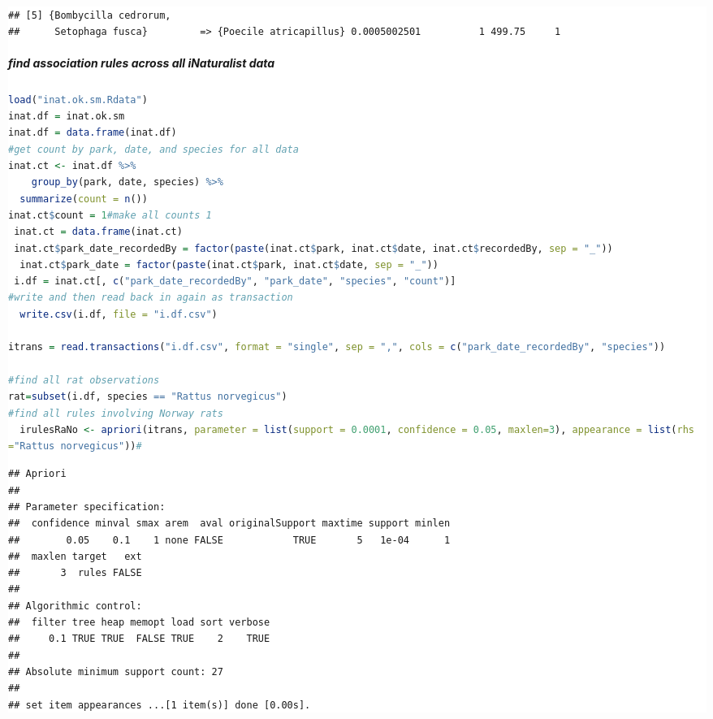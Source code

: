     ## [5] {Bombycilla cedrorum,                                                                   
    ##      Setophaga fusca}         => {Poecile atricapillus} 0.0005002501          1 499.75     1

##### find association rules across all iNaturalist data

``` r
load("inat.ok.sm.Rdata")
inat.df = inat.ok.sm
inat.df = data.frame(inat.df)
#get count by park, date, and species for all data
inat.ct <- inat.df %>%
    group_by(park, date, species) %>%
  summarize(count = n())
inat.ct$count = 1#make all counts 1
 inat.ct = data.frame(inat.ct)
 inat.ct$park_date_recordedBy = factor(paste(inat.ct$park, inat.ct$date, inat.ct$recordedBy, sep = "_"))
  inat.ct$park_date = factor(paste(inat.ct$park, inat.ct$date, sep = "_"))
 i.df = inat.ct[, c("park_date_recordedBy", "park_date", "species", "count")]
#write and then read back in again as transaction
  write.csv(i.df, file = "i.df.csv")

itrans = read.transactions("i.df.csv", format = "single", sep = ",", cols = c("park_date_recordedBy", "species"))

#find all rat observations
rat=subset(i.df, species == "Rattus norvegicus")
#find all rules involving Norway rats
  irulesRaNo <- apriori(itrans, parameter = list(support = 0.0001, confidence = 0.05, maxlen=3), appearance = list(rhs="Rattus norvegicus"))#
```

    ## Apriori
    ## 
    ## Parameter specification:
    ##  confidence minval smax arem  aval originalSupport maxtime support minlen
    ##        0.05    0.1    1 none FALSE            TRUE       5   1e-04      1
    ##  maxlen target   ext
    ##       3  rules FALSE
    ## 
    ## Algorithmic control:
    ##  filter tree heap memopt load sort verbose
    ##     0.1 TRUE TRUE  FALSE TRUE    2    TRUE
    ## 
    ## Absolute minimum support count: 27 
    ## 
    ## set item appearances ...[1 item(s)] done [0.00s].